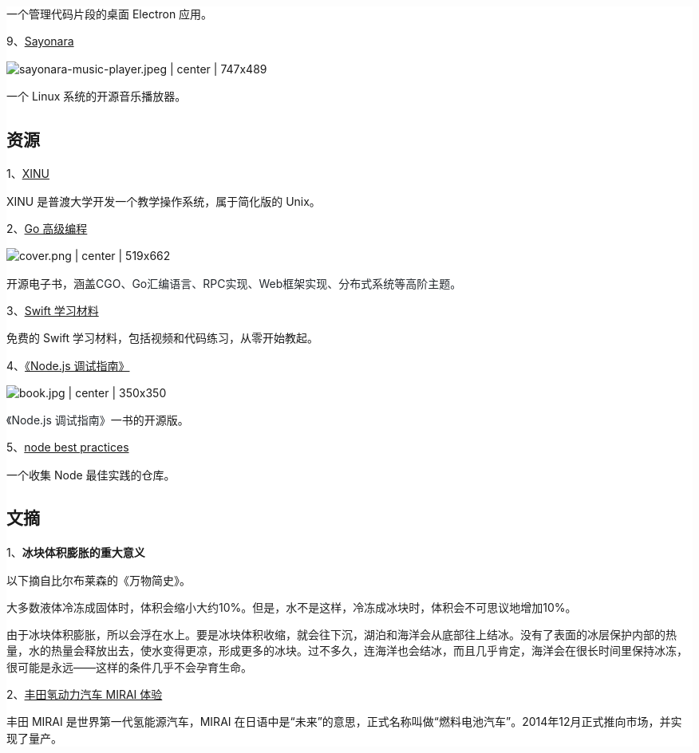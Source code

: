 
一个管理代码片段的桌面 Electron 应用。

9、[Sayonara](https://sayonara-player.com/)



![sayonara-music-player.jpeg | center | 747x489](https://cdn.nlark.com/yuque/0/2018/jpeg/84141/1534323421211-6308a666-0d9c-41e4-bb02-013eaa675178.jpeg "")


一个 Linux 系统的开源音乐播放器。

## 资源

1、[XINU](https://xinu.cs.purdue.edu/)

XINU 是普渡大学开发一个教学操作系统，属于简化版的 Unix。

2、[Go 高级编程](https://github.com/chai2010/advanced-go-programming-book)



![cover.png | center | 519x662](https://cdn.nlark.com/yuque/0/2018/png/84141/1534121158130-630e10bb-89ee-4e0e-bd9c-518a8ee8b467.png "")


开源电子书，涵盖<span data-type="color" style="color:rgb(36, 41, 46)"><span data-type="background" style="background-color:rgb(255, 255, 255)">CGO、Go汇编语言、RPC实现、Web框架实现、分布式系统等高阶主题。</span></span>

3、[Swift 学习材料](https://www.hackingwithswift.com/)

免费的 Swift 学习材料，包括视频和代码练习，从零开始教起。

4、[《Node.js 调试指南》](https://github.com/nswbmw/node-in-debugging)



![book.jpg | center | 350x350](https://cdn.nlark.com/yuque/0/2018/jpeg/84141/1534128441224-98c7324b-703f-4c0f-b0a7-46e00a086bc6.jpeg "")


<span data-type="color" style="color:rgb(36, 41, 46)"><span data-type="background" style="background-color:rgb(255, 255, 255)">《Node.js 调试指南》</span></span>一书的开源版。

5、[node best practices](https://github.com/i0natan/nodebestpractices)

一个收集  Node 最佳实践的仓库。

## 文摘

1、__冰块体积膨胀的重大意义__

以下摘自比尔布莱森的《万物简史》。

<span data-type="color" style="color:rgb(34, 34, 34)"><span data-type="background" style="background-color:rgb(255, 255, 255)">大多数液体冷冻成固体时，体积会缩小大约10%。但是，水不是这样，冷冻成冰块时，体积会不可思议地增加10%。</span></span>

由于<span data-type="color" style="color:rgb(34, 34, 34)"><span data-type="background" style="background-color:rgb(255, 255, 255)">冰块体积膨胀，所以会浮在水上。要是冰块体积收缩，就会往下沉，湖泊和海洋会从底部往上结冰。没有了表面的冰层保护内部的热量，水的热量会释放出去，使水变得更凉，形成更多的冰块。过不多久，连海洋也会结冰，而且几乎肯定，海洋会在很长时间里保持冰冻，很可能是永远——这样的条件几乎不会孕育生命。</span></span>

2、[丰田氢动力汽车 MIRAI 体验](http://blog.sina.com.cn/s/blog_4cd1c1670102xqdx.html)

丰田 MIRAI 是世界第一代氢能源汽车，MIRAI 在日语中是“未来”的意思，正式名称叫做“燃料电池汽车”。2014年12月正式推向市场，并实现了量产。
